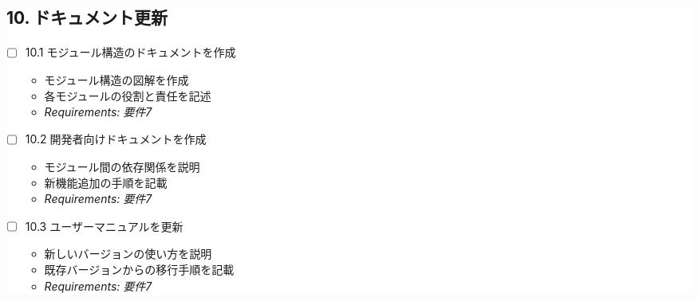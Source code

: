 ## 10. ドキュメント更新

- [ ] 10.1 モジュール構造のドキュメントを作成
  - モジュール構造の図解を作成
  - 各モジュールの役割と責任を記述
  - _Requirements: 要件7_

- [ ] 10.2 開発者向けドキュメントを作成
  - モジュール間の依存関係を説明
  - 新機能追加の手順を記載
  - _Requirements: 要件7_

- [ ] 10.3 ユーザーマニュアルを更新
  - 新しいバージョンの使い方を説明
  - 既存バージョンからの移行手順を記載
  - _Requirements: 要件7_